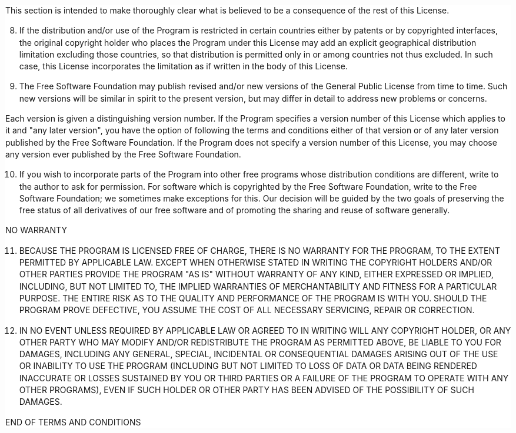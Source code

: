 This section is intended to make thoroughly clear what is believed
to be a consequence of the rest of this License.

8. If the distribution and/or use of the Program is restricted in
certain countries either by patents or by copyrighted interfaces,
the original copyright holder who places the Program under this
License may add an explicit geographical distribution limitation
excluding those countries, so that distribution is permitted only
in or among countries not thus excluded. In such case, this License
incorporates the limitation as if written in the body of this
License.

9. The Free Software Foundation may publish revised and/or new
versions of the General Public License from time to time. Such new
versions will be similar in spirit to the present version, but may
differ in detail to address new problems or concerns.

Each version is given a distinguishing version number. If the
Program specifies a version number of this License which applies to
it and "any later version", you have the option of following the
terms and conditions either of that version or of any later version
published by the Free Software Foundation. If the Program does not
specify a version number of this License, you may choose any version
ever published by the Free Software Foundation.

10. If you wish to incorporate parts of the Program into other free
programs whose distribution conditions are different, write to the
author to ask for permission. For software which is copyrighted by
the Free Software Foundation, write to the Free Software Foundation;
we sometimes make exceptions for this. Our decision will be guided
by the two goals of preserving the free status of all derivatives of
our free software and of promoting the sharing and reuse of software
generally.

NO WARRANTY

11. BECAUSE THE PROGRAM IS LICENSED FREE OF CHARGE, THERE IS NO
WARRANTY FOR THE PROGRAM, TO THE EXTENT PERMITTED BY APPLICABLE LAW.
EXCEPT WHEN OTHERWISE STATED IN WRITING THE COPYRIGHT HOLDERS AND/OR
OTHER PARTIES PROVIDE THE PROGRAM "AS IS" WITHOUT WARRANTY OF ANY
KIND, EITHER EXPRESSED OR IMPLIED, INCLUDING, BUT NOT LIMITED TO,
THE IMPLIED WARRANTIES OF MERCHANTABILITY AND FITNESS FOR A
PARTICULAR PURPOSE. THE ENTIRE RISK AS TO THE QUALITY AND
PERFORMANCE OF THE PROGRAM IS WITH YOU. SHOULD THE PROGRAM PROVE
DEFECTIVE, YOU ASSUME THE COST OF ALL NECESSARY SERVICING, REPAIR OR
CORRECTION.

12. IN NO EVENT UNLESS REQUIRED BY APPLICABLE LAW OR AGREED TO IN
WRITING WILL ANY COPYRIGHT HOLDER, OR ANY OTHER PARTY WHO MAY MODIFY
AND/OR REDISTRIBUTE THE PROGRAM AS PERMITTED ABOVE, BE LIABLE TO YOU
FOR DAMAGES, INCLUDING ANY GENERAL, SPECIAL, INCIDENTAL OR
CONSEQUENTIAL DAMAGES ARISING OUT OF THE USE OR INABILITY TO USE THE
PROGRAM (INCLUDING BUT NOT LIMITED TO LOSS OF DATA OR DATA BEING
RENDERED INACCURATE OR LOSSES SUSTAINED BY YOU OR THIRD PARTIES OR A
FAILURE OF THE PROGRAM TO OPERATE WITH ANY OTHER PROGRAMS), EVEN IF
SUCH HOLDER OR OTHER PARTY HAS BEEN ADVISED OF THE POSSIBILITY OF
SUCH DAMAGES.

END OF TERMS AND CONDITIONS
